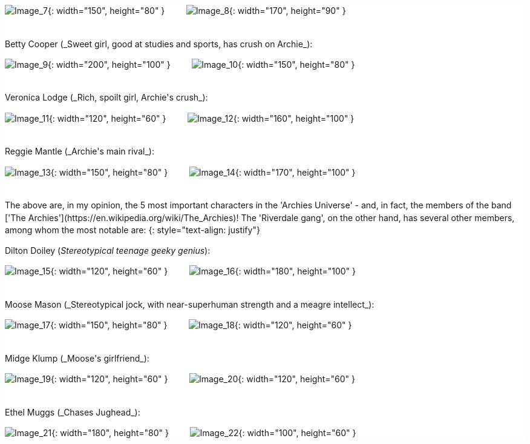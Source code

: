 ![Image_7](/agneev-blog/assets/img/img_7_7.png?raw=true){: width="150", height="80" }&nbsp;&nbsp;&nbsp;&nbsp;&nbsp;&nbsp;&nbsp;&nbsp;
![Image_8](/agneev-blog/assets/img/img_7_8.png?raw=true){: width="170", height="90" }

<br>
Betty Cooper (_Sweet girl, good at studies and sports, has crush on Archie_):

![Image_9](/agneev-blog/assets/img/img_7_9.png?raw=true){: width="200", height="100" }&nbsp;&nbsp;&nbsp;&nbsp;&nbsp;&nbsp;&nbsp;&nbsp;
![Image_10](/agneev-blog/assets/img/img_7_10.png?raw=true){: width="150", height="80" }

<br>
Veronica Lodge (_Rich, spoilt girl, Archie's crush_):

![Image_11](/agneev-blog/assets/img/img_7_11.png?raw=true){: width="120", height="60" }&nbsp;&nbsp;&nbsp;&nbsp;&nbsp;&nbsp;&nbsp;&nbsp;
![Image_12](/agneev-blog/assets/img/img_7_12.png?raw=true){: width="160", height="100" }

<br>
Reggie Mantle (_Archie's main rival_):

![Image_13](/agneev-blog/assets/img/img_7_13.png?raw=true){: width="150", height="80" }&nbsp;&nbsp;&nbsp;&nbsp;&nbsp;&nbsp;&nbsp;&nbsp;
![Image_14](/agneev-blog/assets/img/img_7_14.png?raw=true){: width="170", height="100" }

<br>
The above are, in my opinion, the 5 most important characters in the 'Archies Universe' - and, in fact, the members of the band ['The Archies'](https://en.wikipedia.org/wiki/The_Archies)! The 'Riverdale gang', on the other hand, has several other members, among whom the most notable are:
{: style="text-align: justify"}

Dilton Doiley (_Stereotypical teenage geeky genius_):

![Image_15](/agneev-blog/assets/img/img_7_15.png?raw=true){: width="120", height="60" }&nbsp;&nbsp;&nbsp;&nbsp;&nbsp;&nbsp;&nbsp;&nbsp;
![Image_16](/agneev-blog/assets/img/img_7_16.png?raw=true){: width="180", height="100" }

<br>
Moose Mason (_Stereotypical jock, with near-superhuman strength and a meagre intellect_):

![Image_17](/agneev-blog/assets/img/img_7_17.png?raw=true){: width="150", height="80" }&nbsp;&nbsp;&nbsp;&nbsp;&nbsp;&nbsp;&nbsp;&nbsp;
![Image_18](/agneev-blog/assets/img/img_7_18.png?raw=true){: width="120", height="60" }

<br>
Midge Klump (_Moose's girlfriend_):

![Image_19](/agneev-blog/assets/img/img_7_19.png?raw=true){: width="120", height="60" }&nbsp;&nbsp;&nbsp;&nbsp;&nbsp;&nbsp;&nbsp;&nbsp;
![Image_20](/agneev-blog/assets/img/img_7_20.png?raw=true){: width="120", height="60" }

<br>
Ethel Muggs (_Chases Jughead_):

![Image_21](/agneev-blog/assets/img/img_7_21.png?raw=true){: width="180", height="80" }&nbsp;&nbsp;&nbsp;&nbsp;&nbsp;&nbsp;&nbsp;&nbsp;
![Image_22](/agneev-blog/assets/img/img_7_22.png?raw=true){: width="100", height="60" }
